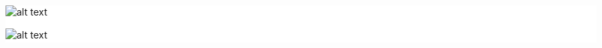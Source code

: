 ![alt text](<images/Capture d’écran 2024-11-18 à 12.01.26.png>)

![alt text](<images/Capture d’écran 2024-11-18 à 12.01.42.png>)
